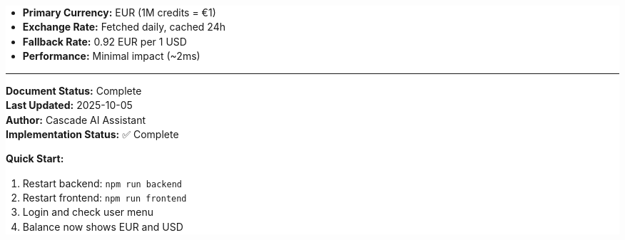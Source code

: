 - **Primary Currency:** EUR (1M credits = €1)
- **Exchange Rate:** Fetched daily, cached 24h
- **Fallback Rate:** 0.92 EUR per 1 USD
- **Performance:** Minimal impact (~2ms)

---

**Document Status:** Complete  
**Last Updated:** 2025-10-05  
**Author:** Cascade AI Assistant  
**Implementation Status:** ✅ Complete

**Quick Start:**
1. Restart backend: `npm run backend`
2. Restart frontend: `npm run frontend`
3. Login and check user menu
4. Balance now shows EUR and USD
